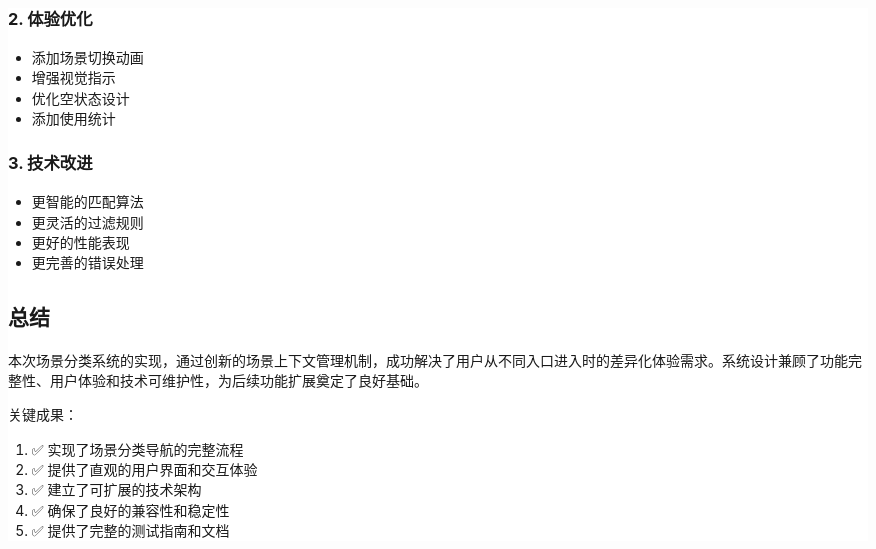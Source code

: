 ### 2. 体验优化
- 添加场景切换动画
- 增强视觉指示
- 优化空状态设计
- 添加使用统计

### 3. 技术改进
- 更智能的匹配算法
- 更灵活的过滤规则
- 更好的性能表现
- 更完善的错误处理

## 总结

本次场景分类系统的实现，通过创新的场景上下文管理机制，成功解决了用户从不同入口进入时的差异化体验需求。系统设计兼顾了功能完整性、用户体验和技术可维护性，为后续功能扩展奠定了良好基础。

关键成果：
1. ✅ 实现了场景分类导航的完整流程
2. ✅ 提供了直观的用户界面和交互体验  
3. ✅ 建立了可扩展的技术架构
4. ✅ 确保了良好的兼容性和稳定性
5. ✅ 提供了完整的测试指南和文档
